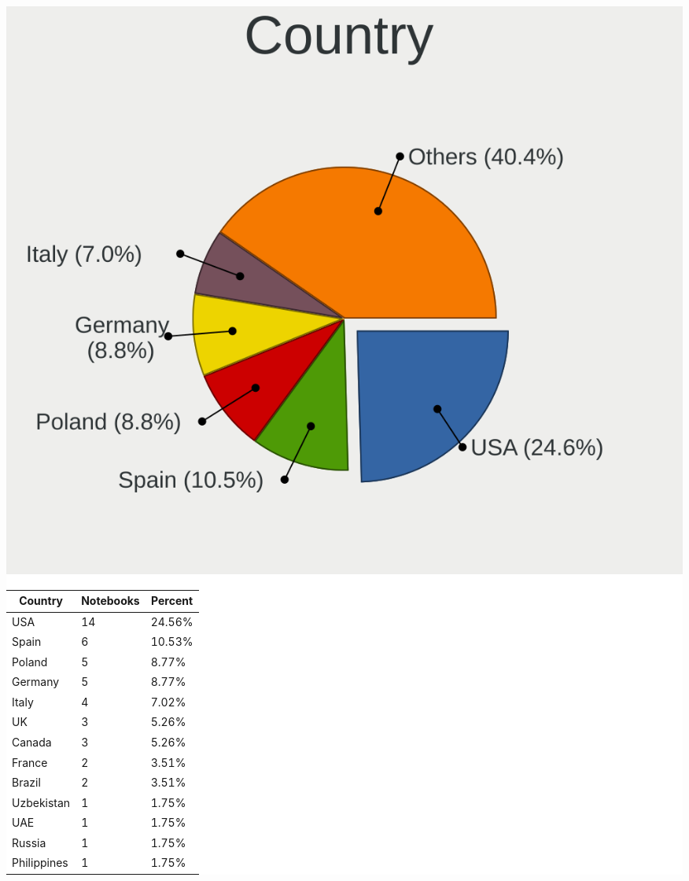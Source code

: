 ![Country](./images/pie_chart/node_location.svg)


| Country     | Notebooks | Percent |
|-------------|-----------|---------|
| USA         | 14        | 24.56%  |
| Spain       | 6         | 10.53%  |
| Poland      | 5         | 8.77%   |
| Germany     | 5         | 8.77%   |
| Italy       | 4         | 7.02%   |
| UK          | 3         | 5.26%   |
| Canada      | 3         | 5.26%   |
| France      | 2         | 3.51%   |
| Brazil      | 2         | 3.51%   |
| Uzbekistan  | 1         | 1.75%   |
| UAE         | 1         | 1.75%   |
| Russia      | 1         | 1.75%   |
| Philippines | 1         | 1.75%   |